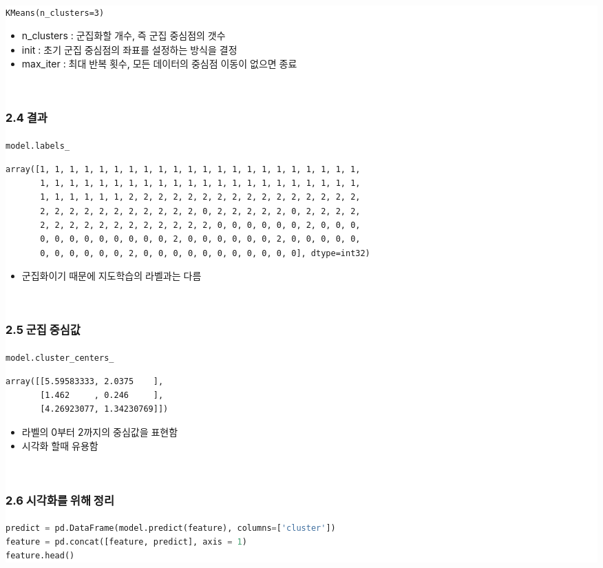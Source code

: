 


    KMeans(n_clusters=3)



- n_clusters : 군집화할 개수, 즉 군집 중심점의 갯수
- init : 초기 군집 중심점의 좌표를 설정하는 방식을 결정
- max_iter : 최대 반복 횟수, 모든 데이터의 중심점 이동이 없으면 종료

<br>
    
### 2.4 결과


```python
model.labels_
```




    array([1, 1, 1, 1, 1, 1, 1, 1, 1, 1, 1, 1, 1, 1, 1, 1, 1, 1, 1, 1, 1, 1,
           1, 1, 1, 1, 1, 1, 1, 1, 1, 1, 1, 1, 1, 1, 1, 1, 1, 1, 1, 1, 1, 1,
           1, 1, 1, 1, 1, 1, 2, 2, 2, 2, 2, 2, 2, 2, 2, 2, 2, 2, 2, 2, 2, 2,
           2, 2, 2, 2, 2, 2, 2, 2, 2, 2, 2, 0, 2, 2, 2, 2, 2, 0, 2, 2, 2, 2,
           2, 2, 2, 2, 2, 2, 2, 2, 2, 2, 2, 2, 0, 0, 0, 0, 0, 0, 2, 0, 0, 0,
           0, 0, 0, 0, 0, 0, 0, 0, 0, 2, 0, 0, 0, 0, 0, 0, 2, 0, 0, 0, 0, 0,
           0, 0, 0, 0, 0, 0, 2, 0, 0, 0, 0, 0, 0, 0, 0, 0, 0, 0], dtype=int32)



- 군집화이기 때문에 지도학습의 라벨과는 다름

<br>

### 2.5 군집 중심값


```python
model.cluster_centers_
```




    array([[5.59583333, 2.0375    ],
           [1.462     , 0.246     ],
           [4.26923077, 1.34230769]])



- 라벨의 0부터 2까지의 중심값을 표현함
- 시각화 할때 유용함

<br>

### 2.6 시각화를 위해 정리


```python
predict = pd.DataFrame(model.predict(feature), columns=['cluster'])
feature = pd.concat([feature, predict], axis = 1)
feature.head()
```
